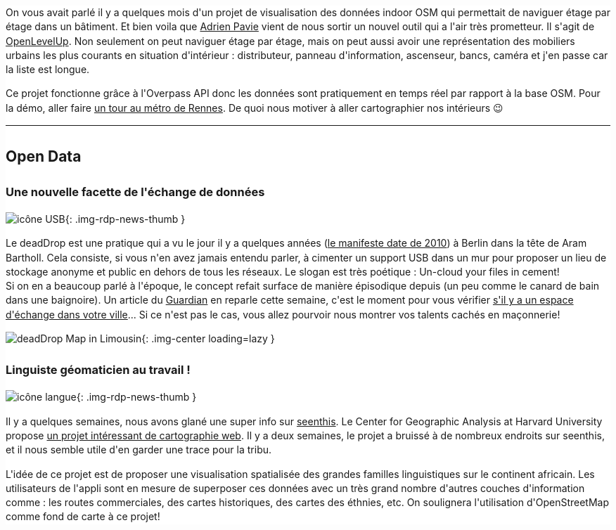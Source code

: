 On vous avait parlé il y a quelques mois d'un projet de visualisation des données indoor OSM qui permettait de naviguer étage par étage dans un bâtiment. Et bien voila que [Adrien Pavie](http://www.adrien.pavie.info/) vient de nous sortir un nouvel outil qui a l'air très prometteur. Il s'agit de [OpenLevelUp](http://github.pavie.info/openlevelup/). Non seulement on peut naviguer étage par étage, mais on peut aussi avoir une représentation des mobiliers urbains les plus courants en situation d'intérieur : distributeur, panneau d'information, ascenseur, bancs, caméra et j'en passe car la liste est longue.

Ce projet fonctionne grâce à l'Overpass API donc les données sont pratiquement en temps réel par rapport à la base OSM. Pour la démo, aller faire [un tour au métro de Rennes](http://github.pavie.info/openlevelup/?lat=48.12133200428004&lon=-1.7112761735916138&zoom=21&level=-1&transcend=1&legacy=1&unrendered=0). De quoi nous motiver à aller cartographier nos intérieurs :wink:

----

## Open Data

### Une nouvelle facette de l'échange de données

![icône USB](https://cdn.geotribu.fr/img/logos-icones/divers/usb.png "icône USB"){: .img-rdp-news-thumb }

Le deadDrop est une pratique qui a vu le jour il y a quelques années ([le manifeste date de 2010](https://deaddrops.com/dead-drops/manifesto/)) à Berlin dans la tête de Aram Bartholl. Cela consiste, si vous n'en avez jamais entendu parler, à cimenter un support USB dans un mur pour proposer un lieu de stockage anonyme et public en dehors de tous les réseaux. Le slogan est très poétique : Un-cloud your files in cement!  
Si on en a beaucoup parlé à l'époque, le concept refait surface de manière épisodique depuis (un peu comme le canard de bain dans une baignoire). Un article du [Guardian](http://www.theguardian.com/artanddesign/shortcuts/2015/mar/08/dead-drops-what-to-do-if-you-see-a-usb-stick-sticking-out-of-a-wall?utm_content=bufferebdaa&utm_medium=social&utm_source=twitter.com&utm_campaign=buffer) en reparle cette semaine, c'est le moment pour vous vérifier [s'il y a un espace d'échange dans votre ville](https://deaddrops.com/dead-drops/db-map/)... Si ce n'est pas le cas, vous allez pourvoir nous montrer vos talents cachés en maçonnerie!

![deadDrop Map in Limousin](https://cdn.geotribu.fr/img/articles-blog-rdp/capture-ecran/dead_drops.png "deadDrop Map in Limousin"){: .img-center loading=lazy }

### Linguiste géomaticien au travail !

![icône langue](https://cdn.geotribu.fr/img/logos-icones/divers/langue.png "icône langue"){: .img-rdp-news-thumb }

Il y a quelques semaines, nous avons glané une super info sur [seenthis](http://seenthis.net/messages/342818). Le Center for Geographic Analysis at Harvard University propose [un projet intéressant de cartographie web](http://worldmap.harvard.edu/maps/africamap/OS3). Il y a deux semaines, le projet a bruissé à de nombreux endroits sur seenthis, et il nous semble utile d'en garder une trace pour la tribu.

L'idée de ce projet est de proposer une visualisation spatialisée des grandes familles linguistiques sur le continent africain. Les utilisateurs de l'appli sont en mesure de superposer ces données avec un très grand nombre d'autres couches d'information comme : les routes commerciales, des cartes historiques, des cartes des éthnies, etc. On soulignera l'utilisation d'OpenStreetMap comme fond de carte à ce projet!
